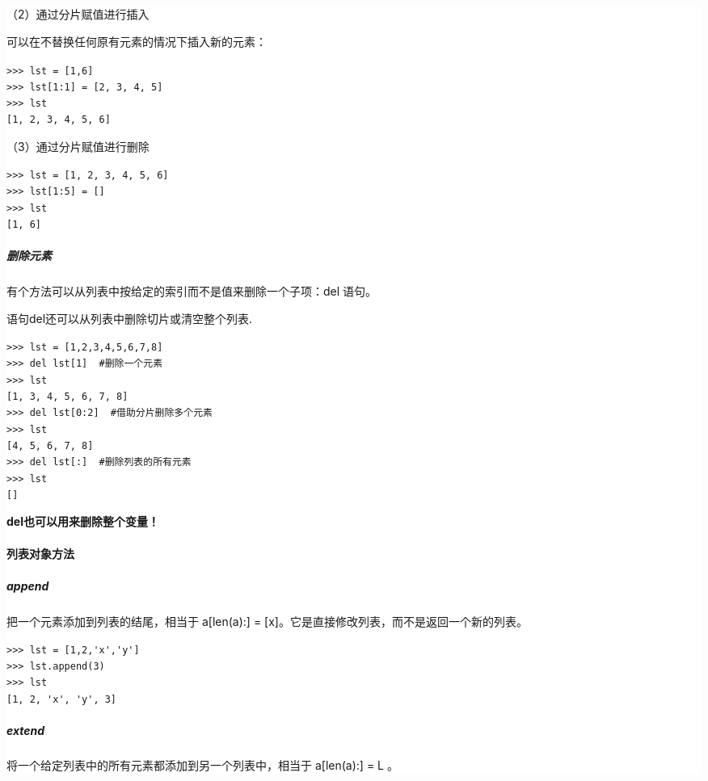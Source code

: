 （2）通过分片赋值进行插入

可以在不替换任何原有元素的情况下插入新的元素：

```
>>> lst = [1,6]
>>> lst[1:1] = [2, 3, 4, 5]
>>> lst
[1, 2, 3, 4, 5, 6]
```

（3）通过分片赋值进行删除

```
>>> lst = [1, 2, 3, 4, 5, 6]
>>> lst[1:5] = []
>>> lst
[1, 6]
```

##### 删除元素

有个方法可以从列表中按给定的索引而不是值来删除一个子项：del 语句。

语句del还可以从列表中删除切片或清空整个列表.

```
>>> lst = [1,2,3,4,5,6,7,8]
>>> del lst[1]  #删除一个元素
>>> lst
[1, 3, 4, 5, 6, 7, 8]
>>> del lst[0:2]  #借助分片删除多个元素
>>> lst
[4, 5, 6, 7, 8]
>>> del lst[:]  #删除列表的所有元素
>>> lst
[]
```

**del也可以用来删除整个变量！**

#### 列表对象方法

##### append

把一个元素添加到列表的结尾，相当于 a[len(a):] = [x]。它是直接修改列表，而不是返回一个新的列表。

```
>>> lst = [1,2,'x','y']
>>> lst.append(3)
>>> lst
[1, 2, 'x', 'y', 3]
```

##### extend

将一个给定列表中的所有元素都添加到另一个列表中，相当于 a[len(a):] = L 。

